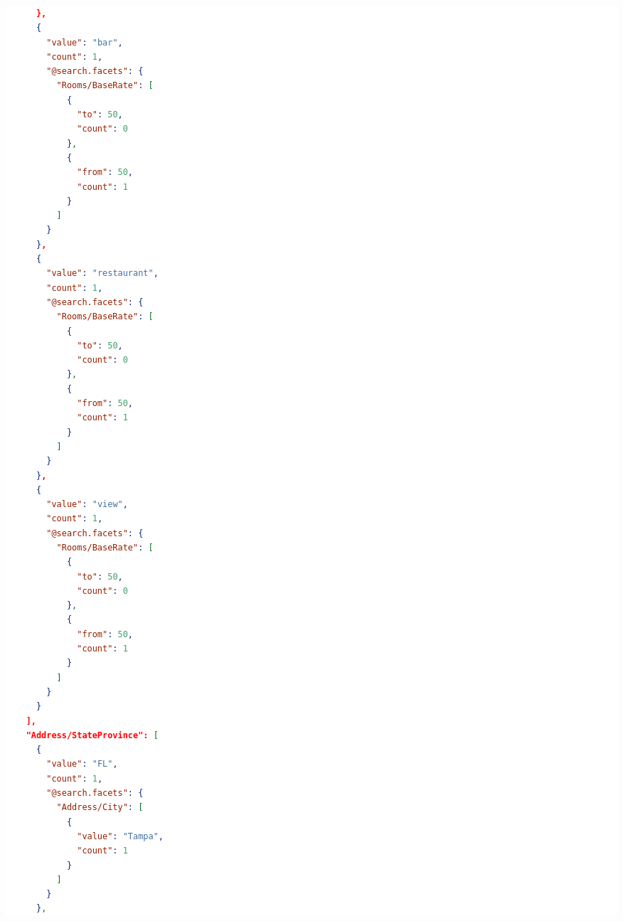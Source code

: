 ```json
      },
      {
        "value": "bar",
        "count": 1,
        "@search.facets": {
          "Rooms/BaseRate": [
            {
              "to": 50,
              "count": 0
            },
            {
              "from": 50,
              "count": 1
            }
          ]
        }
      },
      {
        "value": "restaurant",
        "count": 1,
        "@search.facets": {
          "Rooms/BaseRate": [
            {
              "to": 50,
              "count": 0
            },
            {
              "from": 50,
              "count": 1
            }
          ]
        }
      },
      {
        "value": "view",
        "count": 1,
        "@search.facets": {
          "Rooms/BaseRate": [
            {
              "to": 50,
              "count": 0
            },
            {
              "from": 50,
              "count": 1
            }
          ]
        }
      }
    ],
    "Address/StateProvince": [
      {
        "value": "FL",
        "count": 1,
        "@search.facets": {
          "Address/City": [
            {
              "value": "Tampa",
              "count": 1
            }
          ]
        }
      },
```